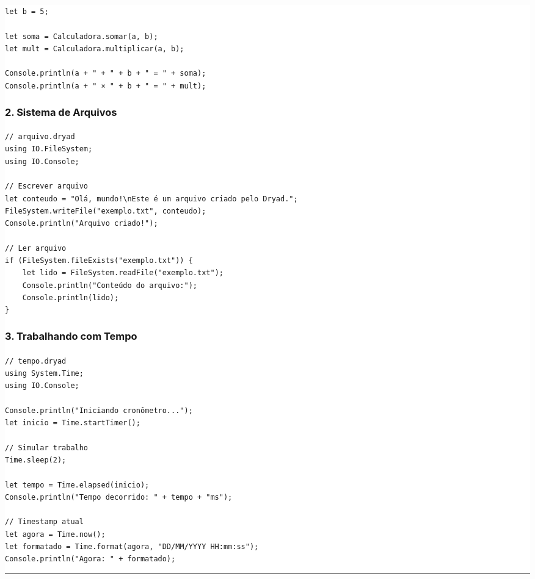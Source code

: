 ```dryad
let b = 5;

let soma = Calculadora.somar(a, b);
let mult = Calculadora.multiplicar(a, b);

Console.println(a + " + " + b + " = " + soma);
Console.println(a + " × " + b + " = " + mult);
```

### 2. Sistema de Arquivos

```dryad
// arquivo.dryad
using IO.FileSystem;
using IO.Console;

// Escrever arquivo
let conteudo = "Olá, mundo!\nEste é um arquivo criado pelo Dryad.";
FileSystem.writeFile("exemplo.txt", conteudo);
Console.println("Arquivo criado!");

// Ler arquivo
if (FileSystem.fileExists("exemplo.txt")) {
    let lido = FileSystem.readFile("exemplo.txt");
    Console.println("Conteúdo do arquivo:");
    Console.println(lido);
}
```

### 3. Trabalhando com Tempo

```dryad
// tempo.dryad
using System.Time;
using IO.Console;

Console.println("Iniciando cronômetro...");
let inicio = Time.startTimer();

// Simular trabalho
Time.sleep(2);

let tempo = Time.elapsed(inicio);
Console.println("Tempo decorrido: " + tempo + "ms");

// Timestamp atual
let agora = Time.now();
let formatado = Time.format(agora, "DD/MM/YYYY HH:mm:ss");
Console.println("Agora: " + formatado);
```

---

